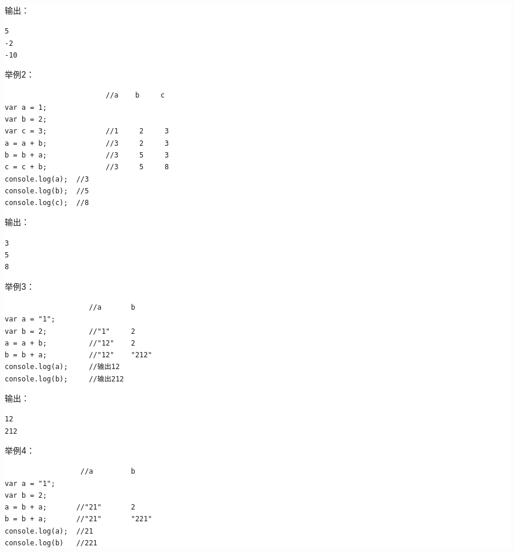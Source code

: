 输出：

```
5
-2
-10
```

举例2：

```
						//a    b     c
var a = 1;
var b = 2;
var c = 3;              //1     2     3
a = a + b;              //3     2     3
b = b + a;              //3     5     3
c = c + b;              //3     5     8
console.log(a);  //3
console.log(b);  //5
console.log(c);  //8
```

输出：

```
3
5
8
```

举例3：

```
				    //a       b
var a = "1";
var b = 2;          //"1"     2
a = a + b;          //"12"    2
b = b + a;          //"12"    "212"
console.log(a);     //输出12
console.log(b);     //输出212
```

输出：

```
12
212
```

举例4：

```
				  //a         b
var a = "1";
var b = 2;
a = b + a;       //"21"       2
b = b + a;       //"21"       "221"
console.log(a);  //21
console.log(b)   //221
```
